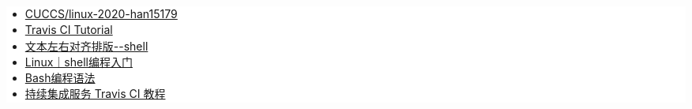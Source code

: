 - [CUCCS/linux-2020-han15179](https://github.com/CUCCS/linux-2020-han15179)
- [Travis CI Tutorial](https://docs.travis-ci.com/user/tutorial/)
- [文本左右对齐排版--shell](https://blog.csdn.net/dengjili/article/details/77800546)
- [Linux｜shell编程入门](https://baijiahao.baidu.com/s?id=1701686693229076458&wfr=spider&for=pc)
- [Bash编程语法](https://blog.csdn.net/weixin_44766148/article/details/109755250)
- [持续集成服务 Travis CI 教程](https://www.ruanyifeng.com/blog/2017/12/travis_ci_tutorial.html)


